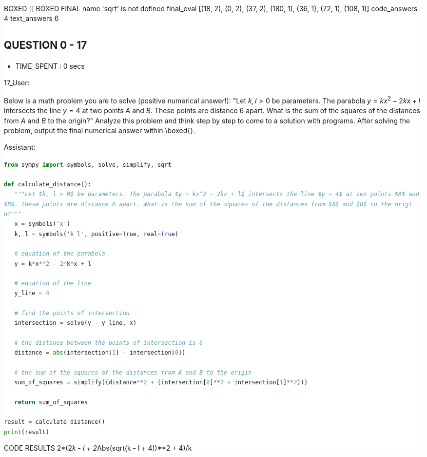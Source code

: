 BOXED []
BOXED FINAL 
name 'sqrt' is not defined final_eval
[(18, 2), (0, 2), (37, 2), (180, 1), (36, 1), (72, 1), (108, 1)]
code_answers 4 text_answers 6



## QUESTION 0 - 17 
- TIME_SPENT : 0 secs

17_User:

Below is a math problem you are to solve (positive numerical answer!):
"Let $k, l > 0$ be parameters. The parabola $y = kx^2 - 2kx + l$ intersects the line $y = 4$ at two points $A$ and $B$. These points are distance 6 apart. What is the sum of the squares of the distances from $A$ and $B$ to the origin?"
Analyze this problem and think step by step to come to a solution with programs. After solving the problem, output the final numerical answer within \boxed{}.

Assistant:

 ```python
from sympy import symbols, solve, simplify, sqrt

def calculate_distance():
    """Let $k, l > 0$ be parameters. The parabola $y = kx^2 - 2kx + l$ intersects the line $y = 4$ at two points $A$ and $B$. These points are distance 6 apart. What is the sum of the squares of the distances from $A$ and $B$ to the origin?"""
    x = symbols('x')
    k, l = symbols('k l', positive=True, real=True)

    # equation of the parabola
    y = k*x**2 - 2*k*x + l

    # equation of the line
    y_line = 4

    # find the points of intersection
    intersection = solve(y - y_line, x)

    # the distance between the points of intersection is 6
    distance = abs(intersection[1] - intersection[0])

    # the sum of the squares of the distances from A and B to the origin
    sum_of_squares = simplify((distance**2 + (intersection[0]**2 + intersection[1]**2)))

    return sum_of_squares

result = calculate_distance()
print(result)
```

CODE RESULTS 2*(2*k - l + 2*Abs(sqrt(k - l + 4))**2 + 4)/k
